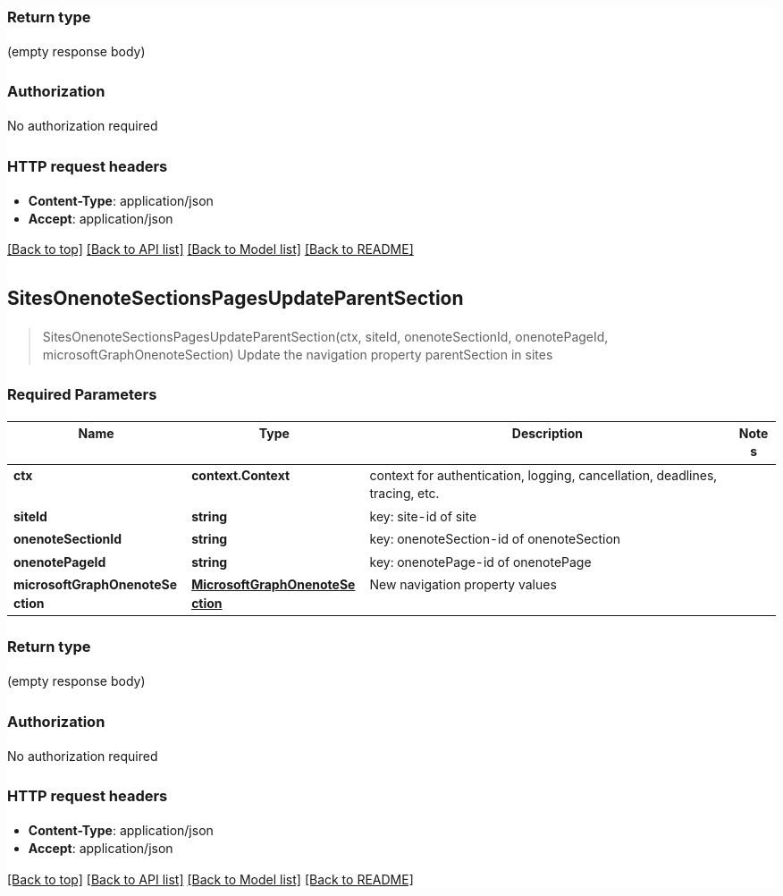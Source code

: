 ### Return type

 (empty response body)

### Authorization

No authorization required

### HTTP request headers

- **Content-Type**: application/json
- **Accept**: application/json

[[Back to top]](#) [[Back to API list]](../README.md#documentation-for-api-endpoints)
[[Back to Model list]](../README.md#documentation-for-models)
[[Back to README]](../README.md)


## SitesOnenoteSectionsPagesUpdateParentSection

> SitesOnenoteSectionsPagesUpdateParentSection(ctx, siteId, onenoteSectionId, onenotePageId, microsoftGraphOnenoteSection)
Update the navigation property parentSection in sites

### Required Parameters


Name | Type | Description  | Notes
------------- | ------------- | ------------- | -------------
**ctx** | **context.Context** | context for authentication, logging, cancellation, deadlines, tracing, etc.
**siteId** | **string**| key: site-id of site | 
**onenoteSectionId** | **string**| key: onenoteSection-id of onenoteSection | 
**onenotePageId** | **string**| key: onenotePage-id of onenotePage | 
**microsoftGraphOnenoteSection** | [**MicrosoftGraphOnenoteSection**](MicrosoftGraphOnenoteSection.md)| New navigation property values | 

### Return type

 (empty response body)

### Authorization

No authorization required

### HTTP request headers

- **Content-Type**: application/json
- **Accept**: application/json

[[Back to top]](#) [[Back to API list]](../README.md#documentation-for-api-endpoints)
[[Back to Model list]](../README.md#documentation-for-models)
[[Back to README]](../README.md)
